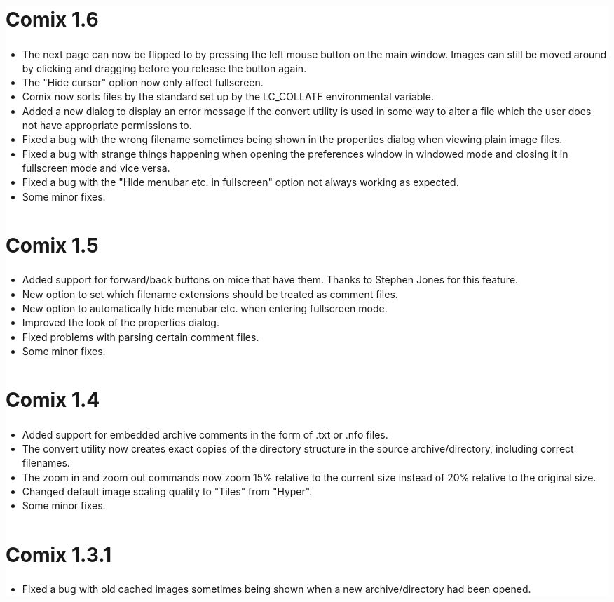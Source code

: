 # Comix 1.6

- The next page can now be flipped to by pressing the left mouse button
on the main window. Images can still be moved around by clicking and
dragging before you release the button again.
- The "Hide cursor" option now only affect fullscreen.
- Comix now sorts files by the standard set up by the LC_COLLATE
environmental variable.
- Added a new dialog to display an error message if the convert utility
is used in some way to alter a file which the user does not have
appropriate permissions to.
- Fixed a bug with the wrong filename sometimes being shown in the
properties dialog when viewing plain image files.
- Fixed a bug with strange things happening when opening the
preferences window in windowed mode and closing it in fullscreen mode
and vice versa.
- Fixed a bug with the "Hide menubar etc. in fullscreen" option not
always working as expected.
- Some minor fixes.

# Comix 1.5

- Added support for forward/back buttons on mice that have them.
Thanks to Stephen Jones for this feature.
- New option to set which filename extensions should be treated as
comment files.
- New option to automatically hide menubar etc. when entering
fullscreen mode.
- Improved the look of the properties dialog.
- Fixed problems with parsing certain comment files.
- Some minor fixes.

# Comix 1.4

- Added support for embedded archive comments in the form of .txt or
.nfo files.
- The convert utility now creates exact copies of the directory structure
in the source archive/directory, including correct filenames.
- The zoom in and zoom out commands now zoom 15% relative to the
current size instead of 20% relative to the original size.
- Changed default image scaling quality to "Tiles" from "Hyper".
- Some minor fixes.

# Comix 1.3.1

- Fixed a bug with old cached images sometimes being shown when a new
archive/directory had been opened.
